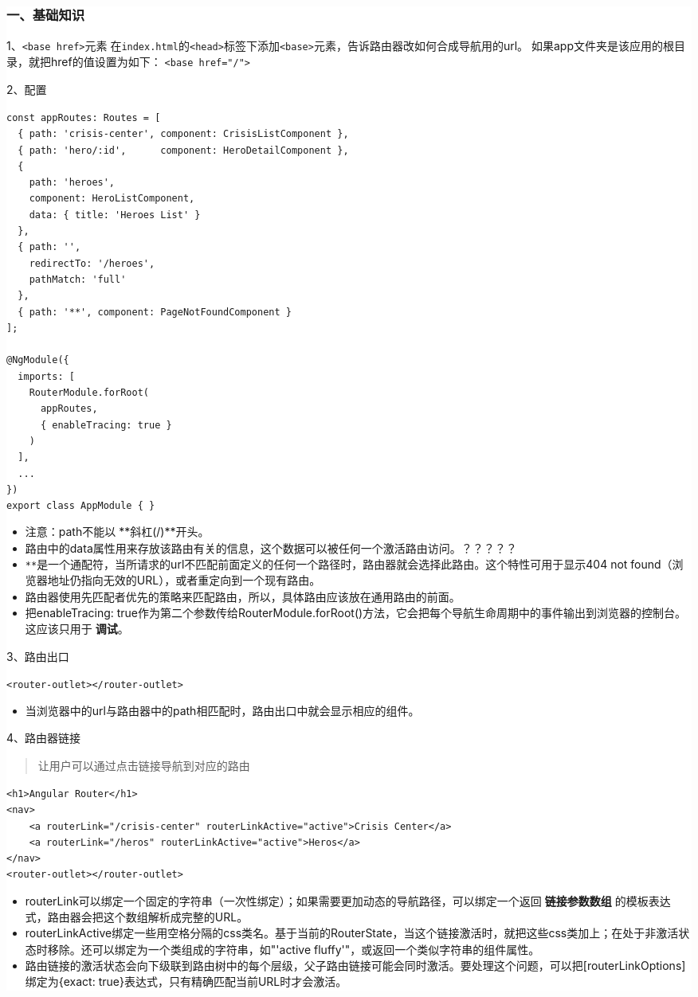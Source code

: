 ### 一、基础知识
1、`<base href>`元素
在`index.html`的`<head>`标签下添加`<base>`元素，告诉路由器改如何合成导航用的url。
如果app文件夹是该应用的根目录，就把href的值设置为如下：
`<base href="/">`

2、配置
```
const appRoutes: Routes = [
  { path: 'crisis-center', component: CrisisListComponent },
  { path: 'hero/:id',      component: HeroDetailComponent },
  {
    path: 'heroes',
    component: HeroListComponent,
    data: { title: 'Heroes List' }
  },
  { path: '',
    redirectTo: '/heroes',
    pathMatch: 'full'
  },
  { path: '**', component: PageNotFoundComponent }
];

@NgModule({
  imports: [
    RouterModule.forRoot(
      appRoutes,
      { enableTracing: true }
    )
  ],
  ...
})
export class AppModule { }
```
* 注意：path不能以 **斜杠(/)**开头。
* 路由中的data属性用来存放该路由有关的信息，这个数据可以被任何一个激活路由访问。？？？？？
* `**`是一个通配符，当所请求的url不匹配前面定义的任何一个路径时，路由器就会选择此路由。这个特性可用于显示404 not found（浏览器地址仍指向无效的URL），或者重定向到一个现有路由。
* 路由器使用先匹配者优先的策略来匹配路由，所以，具体路由应该放在通用路由的前面。
* 把enableTracing: true作为第二个参数传给RouterModule.forRoot()方法，它会把每个导航生命周期中的事件输出到浏览器的控制台。这应该只用于 **调试**。

3、路由出口
```
<router-outlet></router-outlet>
```
* 当浏览器中的url与路由器中的path相匹配时，路由出口中就会显示相应的组件。

4、路由器链接
> 让用户可以通过点击链接导航到对应的路由

```
<h1>Angular Router</h1>
<nav>
    <a routerLink="/crisis-center" routerLinkActive="active">Crisis Center</a>
    <a routerLink="/heros" routerLinkActive="active">Heros</a>
</nav>
<router-outlet></router-outlet>
```
* routerLink可以绑定一个固定的字符串（一次性绑定）；如果需要更加动态的导航路径，可以绑定一个返回 **链接参数数组** 的模板表达式，路由器会把这个数组解析成完整的URL。
* routerLinkActive绑定一些用空格分隔的css类名。基于当前的RouterState，当这个链接激活时，就把这些css类加上；在处于非激活状态时移除。还可以绑定为一个类组成的字符串，如"'active fluffy'"，或返回一个类似字符串的组件属性。
* 路由链接的激活状态会向下级联到路由树中的每个层级，父子路由链接可能会同时激活。要处理这个问题，可以把[routerLinkOptions]绑定为{exact: true}表达式，只有精确匹配当前URL时才会激活。
